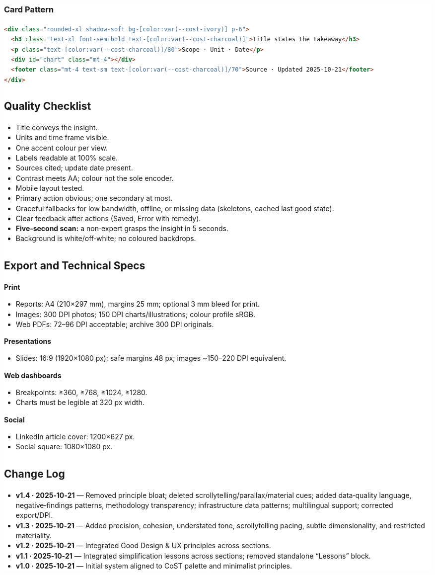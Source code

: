 ### Card Pattern
```html
<div class="rounded-xl shadow-soft bg-[color:var(--cost-ivory)] p-6">
  <h3 class="text-xl font-semibold text-[color:var(--cost-charcoal)]">Title states the takeaway</h3>
  <p class="text-[color:var(--cost-charcoal)]/80">Scope · Unit · Date</p>
  <div id="chart" class="mt-4"></div>
  <footer class="mt-4 text-sm text-[color:var(--cost-charcoal)]/70">Source · Updated 2025‑10‑21</footer>
</div>
```

## Quality Checklist

- Title conveys the insight.  
- Units and time frame visible.  
- One accent colour per view.  
- Labels readable at 100% scale.  
- Sources cited; update date present.  
- Contrast meets AA; colour not the sole encoder.  
- Mobile layout tested.  
- Primary action obvious; one secondary at most.  
- Graceful fallbacks for low bandwidth, offline, or missing data (skeletons, cached last good state).  
- Clear feedback after actions (Saved, Error with remedy).  
- **Five‑second scan:** a non‑expert grasps the insight in 5 seconds.  
- Background is white/off‑white; no coloured backdrops.

## Export and Technical Specs

**Print**  
- Reports: A4 (210×297 mm), margins 25 mm; optional 3 mm bleed for print.  
- Images: 300 DPI photos; 150 DPI charts/illustrations; colour profile sRGB.  
- Web PDFs: 72–96 DPI acceptable; archive 300 DPI originals.

**Presentations**  
- Slides: 16:9 (1920×1080 px); safe margins 48 px; images ~150–220 DPI equivalent.

**Web dashboards**  
- Breakpoints: ≥360, ≥768, ≥1024, ≥1280.  
- Charts must be legible at 320 px width.

**Social**  
- LinkedIn article cover: 1200×627 px.  
- Social square: 1080×1080 px.

## Change Log

- **v1.4 · 2025‑10‑21** — Removed principle bloat; deleted scrollytelling/parallax/material cues; added data‑quality language, negative‑findings patterns, methodology transparency; infrastructure data patterns; multilingual support; corrected export/DPI.  
- **v1.3 · 2025‑10‑21** — Added precision, cohesion, understated tone, scrollytelling pacing, subtle dimensionality, and restricted materiality.  
- **v1.2 · 2025‑10‑21** — Integrated Good Design & UX principles across sections.  
- **v1.1 · 2025‑10‑21** — Integrated simplification lessons across sections; removed standalone “Lessons” block.  
- **v1.0 · 2025‑10‑21** — Initial system aligned to CoST palette and minimalist principles.
